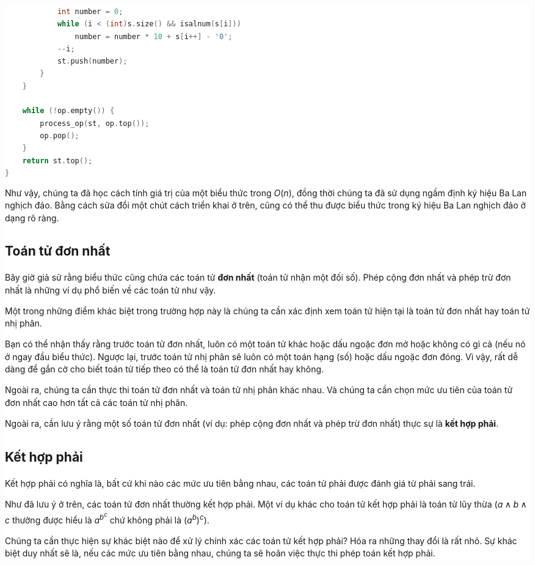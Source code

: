 ```{.cpp file=expression_parsing_simple}
            int number = 0;
            while (i < (int)s.size() && isalnum(s[i]))
                number = number * 10 + s[i++] - '0';
            --i;
            st.push(number);
        }
    }

    while (!op.empty()) {
        process_op(st, op.top());
        op.pop();
    }
    return st.top();
}
```

Như vậy, chúng ta đã học cách tính giá trị của một biểu thức trong $O(n)$, đồng thời chúng ta đã sử dụng ngầm định ký hiệu Ba Lan nghịch đảo.
Bằng cách sửa đổi một chút cách triển khai ở trên, cũng có thể thu được biểu thức trong ký hiệu Ba Lan nghịch đảo ở dạng rõ ràng.

## Toán tử đơn nhất

Bây giờ giả sử rằng biểu thức cũng chứa các toán tử **đơn nhất** (toán tử nhận một đối số).
Phép cộng đơn nhất và phép trừ đơn nhất là những ví dụ phổ biến về các toán tử như vậy.

Một trong những điểm khác biệt trong trường hợp này là chúng ta cần xác định xem toán tử hiện tại là toán tử đơn nhất hay toán tử nhị phân.

Bạn có thể nhận thấy rằng trước toán tử đơn nhất, luôn có một toán tử khác hoặc dấu ngoặc đơn mở hoặc không có gì cả (nếu nó ở ngay đầu biểu thức).
Ngược lại, trước toán tử nhị phân sẽ luôn có một toán hạng (số) hoặc dấu ngoặc đơn đóng.
Vì vậy, rất dễ dàng để gắn cờ cho biết toán tử tiếp theo có thể là toán tử đơn nhất hay không.

Ngoài ra, chúng ta cần thực thi toán tử đơn nhất và toán tử nhị phân khác nhau.
Và chúng ta cần chọn mức ưu tiên của toán tử đơn nhất cao hơn tất cả các toán tử nhị phân.

Ngoài ra, cần lưu ý rằng một số toán tử đơn nhất (ví dụ: phép cộng đơn nhất và phép trừ đơn nhất) thực sự là **kết hợp phải**.

## Kết hợp phải

Kết hợp phải có nghĩa là, bất cứ khi nào các mức ưu tiên bằng nhau, các toán tử phải được đánh giá từ phải sang trái.

Như đã lưu ý ở trên, các toán tử đơn nhất thường kết hợp phải.
Một ví dụ khác cho toán tử kết hợp phải là toán tử lũy thừa ($a \wedge b \wedge c$ thường được hiểu là $a^{b^c}$ chứ không phải là $(a^b)^c$).

Chúng ta cần thực hiện sự khác biệt nào để xử lý chính xác các toán tử kết hợp phải?
Hóa ra những thay đổi là rất nhỏ.
Sự khác biệt duy nhất sẽ là, nếu các mức ưu tiên bằng nhau, chúng ta sẽ hoãn việc thực thi phép toán kết hợp phải.

